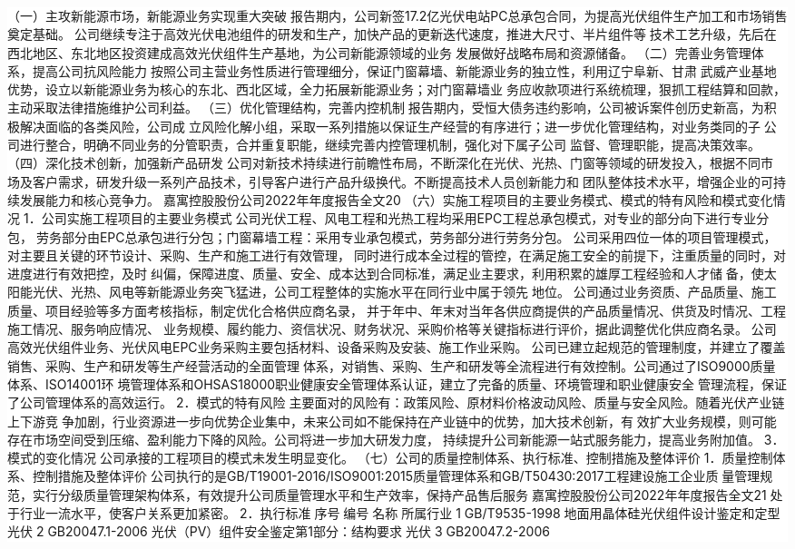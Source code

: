 （一）主攻新能源市场，新能源业务实现重大突破
报告期内，公司新签17.2亿光伏电站PC总承包合同，为提高光伏组件生产加工和市场销售奠定基础。
公司继续专注于高效光伏电池组件的研发和生产，加快产品的更新迭代速度，推进大尺寸、半片组件等
技术工艺升级，先后在西北地区、东北地区投资建成高效光伏组件生产基地，为公司新能源领域的业务
发展做好战略布局和资源储备。
（二）完善业务管理体系，提高公司抗风险能力
按照公司主营业务性质进行管理细分，保证门窗幕墙、新能源业务的独立性，利用辽宁阜新、甘肃
武威产业基地优势，设立以新能源业务为核心的东北、西北区域，全力拓展新能源业务；对门窗幕墙业
务应收款项进行系统梳理，狠抓工程结算和回款，主动采取法律措施维护公司利益。
（三）优化管理结构，完善内控机制
报告期内，受恒大债务违约影响，公司被诉案件创历史新高，为积极解决面临的各类风险，公司成
立风险化解小组，采取一系列措施以保证生产经营的有序进行；进一步优化管理结构，对业务类同的子
公司进行整合，明确不同业务的分管职责，合并重复职能，继续完善内控管理机制，强化对下属子公司
监督、管理职能，提高决策效率。
（四）深化技术创新，加强新产品研发
公司对新技术持续进行前瞻性布局，不断深化在光伏、光热、门窗等领域的研发投入，根据不同市
场及客户需求，研发升级一系列产品技术，引导客户进行产品升级换代。不断提高技术人员创新能力和
团队整体技术水平，增强企业的可持续发展能力和核心竞争力。
嘉寓控股股份公司2022年年度报告全文20
（六）实施工程项目的主要业务模式、模式的特有风险和模式变化情况
1．公司实施工程项目的主要业务模式
公司光伏工程、风电工程和光热工程均采用EPC工程总承包模式，对专业的部分向下进行专业分包，
劳务部分由EPC总承包进行分包；门窗幕墙工程：采用专业承包模式，劳务部分进行劳务分包。
公司采用四位一体的项目管理模式，对主要且关键的环节设计、采购、生产和施工进行有效管理，
同时进行成本全过程的管控，在满足施工安全的前提下，注重质量的同时，对进度进行有效把控，及时
纠偏，保障进度、质量、安全、成本达到合同标准，满足业主要求，利用积累的雄厚工程经验和人才储
备，使太阳能光伏、光热、风电等新能源业务突飞猛进，公司工程整体的实施水平在同行业中属于领先
地位。
公司通过业务资质、产品质量、施工质量、项目经验等多方面考核指标，制定优化合格供应商名录，
并于年中、年末对当年各供应商提供的产品质量情况、供货及时情况、工程施工情况、服务响应情况、
业务规模、履约能力、资信状况、财务状况、采购价格等关键指标进行评价，据此调整优化供应商名录。
公司高效光伏组件业务、光伏风电EPC业务采购主要包括材料、设备采购及安装、施工作业采购。
公司已建立起规范的管理制度，并建立了覆盖销售、采购、生产和研发等生产经营活动的全面管理
体系，对销售、采购、生产和研发等全流程进行有效控制。公司通过了ISO9000质量体系、ISO14001环
境管理体系和OHSAS18000职业健康安全管理体系认证，建立了完备的质量、环境管理和职业健康安全
管理流程，保证了公司管理体系的高效运行。
2．模式的特有风险
主要面对的风险有：政策风险、原材料价格波动风险、质量与安全风险。随着光伏产业链上下游竞
争加剧，行业资源进一步向优势企业集中，未来公司如不能保持在产业链中的优势，加大技术创新，有
效扩大业务规模，则可能存在市场空间受到压缩、盈利能力下降的风险。公司将进一步加大研发力度，
持续提升公司新能源一站式服务能力，提高业务附加值。
3．模式的变化情况
公司承接的工程项目的模式未发生明显变化。
（七）公司的质量控制体系、执行标准、控制措施及整体评价
1．质量控制体系、控制措施及整体评价
公司执行的是GB/T19001-2016/ISO9001:2015质量管理体系和GB/T50430:2017工程建设施工企业质
量管理规范，实行分级质量管理架构体系，有效提升公司质量管理水平和生产效率，保持产品售后服务
嘉寓控股股份公司2022年年度报告全文21
处于行业一流水平，使客户关系更加紧密。
2．执行标准
序号
编号
名称
所属行业
1
GB/T9535-1998
地面用晶体硅光伏组件设计鉴定和定型
光伏
2
GB20047.1-2006
光伏（PV）组件安全鉴定第1部分：结构要求
光伏
3
GB20047.2-2006